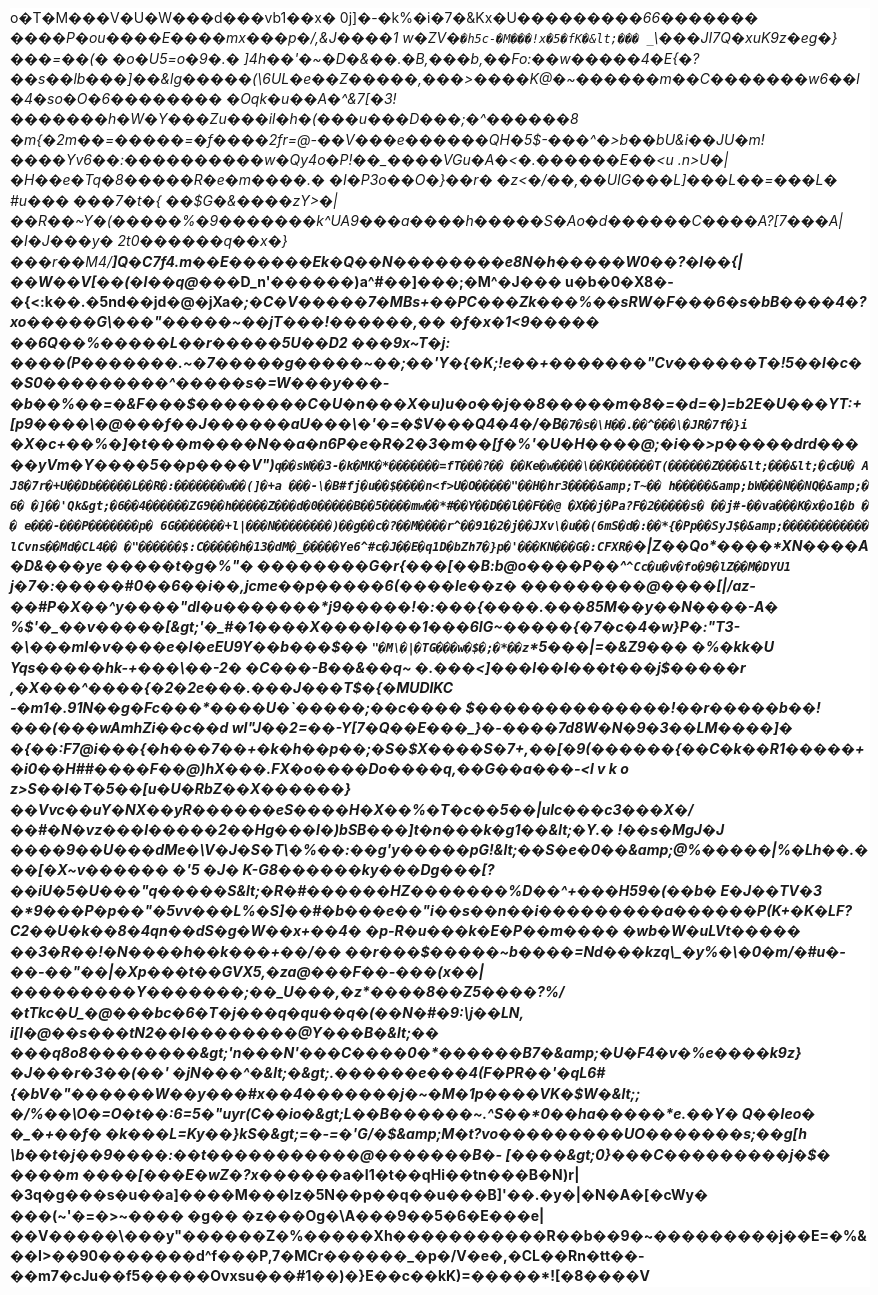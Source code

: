 o�T�M���V�U�W���d���vb1��x�
0j]�-�k%�i�7�&amp;Kx�U�*��������66�������	����P�ou����E����mx���p�<g>/,&amp;J����1
w�ZV�`�h5c-�M���!x�5�fK�&lt;��� _`\���JI7Q�xuK9z�eg�}���=��(�
�o�U5=o�9�.�
]4h��'�~�D�&amp;��.�B,���b,��Fo:��w�����4�E{�?��s��lb���]��&amp;lg�����(\6UL�e��Z�����,���&gt;����K@�~������m��C�������w6��l�4�so�O�6��������
�Oqk�u��A�^&amp;7[�3!�������h�W�Y���Zu���il�h�(���u���D���;�^������8 �m{�2m��=�����=�f����2fr=@-��V���e������QH�5$-���^�&gt;b��bU&amp;i��JU�m!����Yv6��:����������w�Qy4o�P!��_����VGu�A�&lt;�.������E��<u .n>U�|�H��e�Tq�8�����R�e�m����.�	�I�P3o��O�}��r� �z&lt;�/��,��UIG���L]���L��=���L�	#u���
���7�t�{
��$G�&amp;����zY&gt;�|��R��~Y�(�����%�9�������k^UA9���a����h�����S�Ao�d������C����A?[7���A|�I�J���y� 2t0������q��x�}���r��M4/<b>]Q�C7f4.m��E������Ek�Q��N��������e8N�h�����W0��?�l��{|��W��V[��(�I��q@*���D_n'������)a^#��]���;�M^�J���
u�b�0�X8�\-�{&lt;:k��.�5nd��jd�@�jXa�_;�C�V�����7�MBs+��PC���Zk���%��sRW�F���6�s�bB����4�?xo�*����G\���"�����~��jT���!������,��
�f�x�1&lt;9�����	��6Q��%�����L��r�����5U��D2 ���9x~T�j: ����(P�������.~�7�����g�����~��;��'Y�{�K;!e��+�������"Cv������T�!5��l�c��S0���������^�����s�=W���y���-�b��%��=�&amp;F���$��������C�U�n���X�u)u�o��j��8�����m�8�=�d=�)=b2E�U���YT:+[p9����\�@���f��J������aU���\�'�=�$V���Q4�4�/�B`�7�s�\H��.��^���\�JR�7f�}i`�X�c+��%�]�t���m����N��a�n6P�e�R�2�3�m��[f�%'�U�H����@;�i��&gt;p�����drd�����yVm�Y����5��p����V")`q��sW��3-�k�MK�*�������=fT���?��
��Ke�w����\��K������T(������Z���&lt;���&lt;�c�U�
AJ8�7r�+U��Db�����L��R�:�������w��(]�+a
���-\�B#fj�u��$����n<f>U�O�����"��H�hr3����&amp;T~��
h�����&amp;bW���N��NQ�&amp;�6�
�]��'Qk&gt;�6��4������ZG9��h�����Z���d�0�����B��5����mw��*#��Y��D��l��F��@
�X��j�Pa?F�2�����s�
��j#-��va���K�x�o1�b �� e���-���P�������p�
6G�������+l|���N��������)��g��c�?��M����r^��91�2�j��JXv\�u��(6mS�d�:��*{�Pp��SyJ$�&amp;������������lCvns��Md�CL4��
�"������$:C�����h�13�dM�_�����Ye6^#c�J��E�q1D�bZh7�}p�'���KN���G�:CFXR�`�|Z*��Qo*����*XN����A
�D&amp;��<j>�ye �����t�g�%"�
��������G�r{���[��B:b@o����P��^`^Cc�u�v�fo�9�lZ��M�DYU1`j�7�:�����#0��6��i��,jcme��p�����6(����le��z�
���������@����[|/az-��#P�X��^y����"dl�u�������*j9�����!�:���{����.���85M��y��N����-A�
%$'�_��v�����[&gt;'�_#�1����X����I���1���6IG~�����{�7�c�4�w}P�:"T3-�\���ml�v����e�l�eEU9Y��b���$��	`"�M\�|�TG���w�$�;�*��z`*5���|=�&amp;Z9��� �%�kk�U
Yqs�����hk-+���\��-2� �C���-B��&amp;��q~
�.���&lt;]���l��l���t���j$�����r ,�X���^����{�2�2e���.���J���T$�{�MUDlKC	-�m1�.91N��g�Fc���*����U�`�����;��c����
$��������������!��r�����b��!���(���wAmhZi��c��d
wI"J��2=��-Y[7�Q��E���_}�-����7d8W�N�9�3��LM����]� �{��:F7@i���{�h���7��+�k�h��p��;�S�$X����S�7+,��[�9(������{��C�k��R1�����+�i0��H##����F��@)hX���.FX�o����Do����q,��G��a���-<l v k o z>S��l�T�5��[u�U�RbZ��X������}��Vvc��uY�NX��yR������eS����H�X��%�T�c��5��|ulc���c3���X�/��#�N�vz���l�����2��Hg���l�)bSB���]t�n���k�g1��&lt;�Y.�
!��s�MgJ�J
����9��U���dMe�\V�J�S�T\�%��:��g'y�����pG!&lt;��S�e�0��&amp;@%�����|%�Lh��.���[�X~v������ �'5 �J� K-G8������ky���Dg���[?��iU�5�U���"q�����S&lt;�R�#������HZ�������%D��^+���H59�(��b�
E�J��TV�3	�*9���P�p��"�5vv���L%�S]��#�b���e��"i��s��n��i���������a������P(K+�K�LF?C2��U�k��8�4qn��dS�g�W��x+��4� �p-R�u���k�E�P��m����
�wb�W�uLVt�����
��3�R��!�N����h��k���+��/��
��r���$�����~b����=Nd���kzq\_�y%�\�0�m/�#u�-��-��"��|�Xp���t��GVX5,�za@���F��-���(x��|���������Y�������;��_U���,�z*����8��Z5����?%/�tTkc�U_�@���bc�6�T�j���q�qu��q�(��N�#�9:\j��LN,	i[l�@��s���tN2��l��������@Y���B�&lt;��	���q8o8��������&gt;'n���N'���C����0�*������B7�&amp;�U�F4�v�%e����k9z}�J���r�3��(��'
�jN���^�&lt;�&gt;.������e���4(F�PR��'�qL6#{�bV�"������W��y���#x��4�������j�~�M�1p����VK�$W�&lt;; �/%��\O�=O�t��:6=5�"uyr(C��io�&gt;L��B������~.^S��*0��ha�����*e.��Y� Q��leo� �_�+��f�
�k���L=Ky��}kS�&gt;=�-=�'G/�$&amp;M�t?vo���������UO�������s;��g[h
\b��t�j��9����:��t�����������@�������B�-	[����&gt;0}���C���������j�$�
����m ����[���E�wZ�?x_������a�I1�t��qHi��tn���B�N)r|�3q�g���s�u��a]����M���Iz�5N��p��q��u���B]'��.�y�|�N�A�[�cWy�	���(~'�=�&gt;~����
�g�� �z���Og�\A���9��5�6�E���e|��V�����\���y"������Z�%�����Xh�����������R��b��9�~���������j��E=�%&amp;��I&gt;��90�������d^f���P,7�MCr������_�p�/V�e�,�CL��Rn�tt��-��m7�cJu��f5�����Ovxsu���#1��)�}E��c��kK)=�����*![�8����V